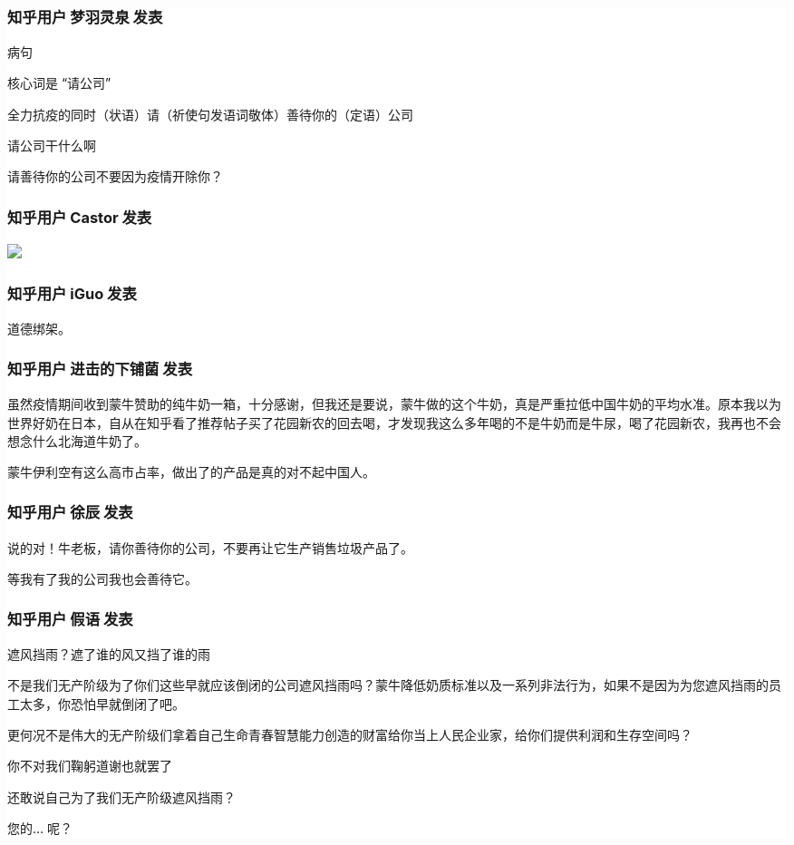     
    
    
### 知乎用户 梦羽灵泉 发表
    
病句

核心词是 “请公司”

全力抗疫的同时（状语）请（祈使句发语词敬体）善待你的（定语）公司

请公司干什么啊

请善待你的公司不要因为疫情开除你？
    
    
    
    
### 知乎用户 Castor 发表
    
![](https://images.weserv.nl/?url=https%3A//pic3.zhimg.com/v2-7a75fda7fad2b097faf2e7900d9e7349_r.jpg%3Fsource%3D1940ef5c)
    
    
    
    
### 知乎用户 iGuo​ 发表
    
道德绑架。
    
    
    
    
### 知乎用户 进击的下铺菌 发表
    
虽然疫情期间收到蒙牛赞助的纯牛奶一箱，十分感谢，但我还是要说，蒙牛做的这个牛奶，真是严重拉低中国牛奶的平均水准。原本我以为世界好奶在日本，自从在知乎看了推荐帖子买了花园新农的回去喝，才发现我这么多年喝的不是牛奶而是牛尿，喝了花园新农，我再也不会想念什么北海道牛奶了。

蒙牛伊利空有这么高市占率，做出了的产品是真的对不起中国人。
    
    
    
    
### 知乎用户 徐辰 发表
    
说的对！牛老板，请你善待你的公司，不要再让它生产销售垃圾产品了。

等我有了我的公司我也会善待它。
    
    
    
    
### 知乎用户 假语 发表
    
遮风挡雨？遮了谁的风又挡了谁的雨

不是我们无产阶级为了你们这些早就应该倒闭的公司遮风挡雨吗？蒙牛降低奶质标准以及一系列非法行为，如果不是因为为您遮风挡雨的员工太多，你恐怕早就倒闭了吧。

更何况不是伟大的无产阶级们拿着自己生命青春智慧能力创造的财富给你当上人民企业家，给你们提供利润和生存空间吗？

你不对我们鞠躬道谢也就罢了

还敢说自己为了我们无产阶级遮风挡雨？

您的… 呢？
